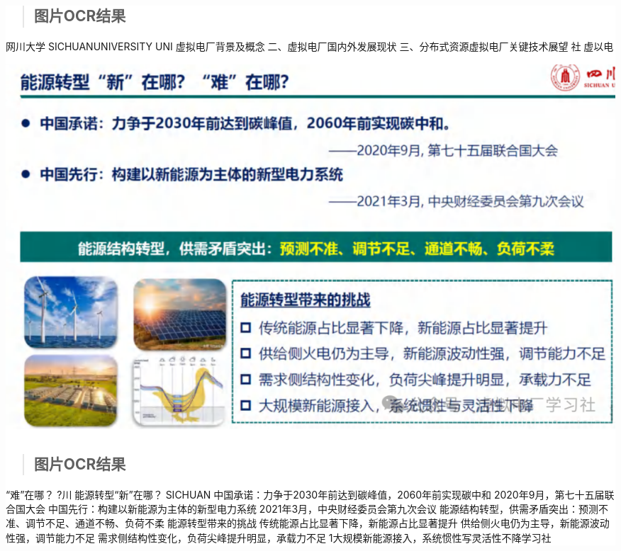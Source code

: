 > ## 图片OCR结果
网川大学
SICHUANUNIVERSITY
UNI
虚拟电厂背景及概念
二、虚拟电厂国内外发展现状
三、分布式资源虚拟电厂关键技术展望
社
虚以电


![图片](虚拟电厂学习社_2025-05-14_21.jpg)

> ## 图片OCR结果
“难”在哪？
?川
能源转型“新”在哪？
SICHUAN
中国承诺：力争于2030年前达到碳峰值，2060年前实现碳中和
2020年9月，第七十五届联合国大会
中国先行：构建以新能源为主体的新型电力系统
2021年3月，中央财经委员会第九次会议
能源结构转型，供需矛盾突出：预测不准、调节不足、通道不畅、负荷不柔
能源转型带来的挑战
传统能源占比显著下降，新能源占比显著提升
供给侧火电仍为主导，新能源波动性强，调节能力不足
需求侧结构性变化，负荷尖峰提升明显，承载力不足
1大规模新能源接入，系统惯性写灵活性不降学习社
